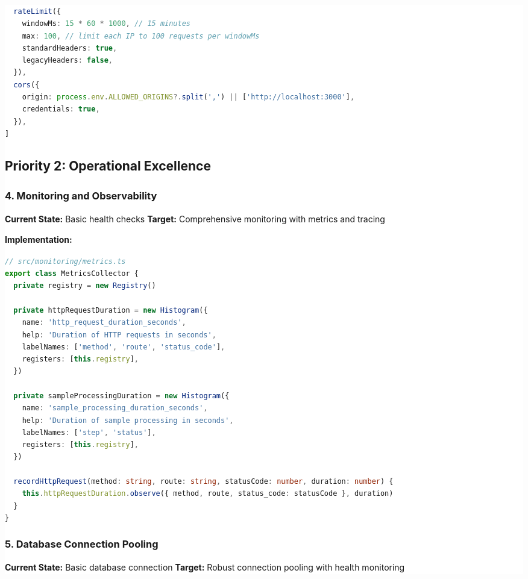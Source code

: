 ```typescript
  rateLimit({
    windowMs: 15 * 60 * 1000, // 15 minutes
    max: 100, // limit each IP to 100 requests per windowMs
    standardHeaders: true,
    legacyHeaders: false,
  }),
  cors({
    origin: process.env.ALLOWED_ORIGINS?.split(',') || ['http://localhost:3000'],
    credentials: true,
  }),
]
```

## Priority 2: Operational Excellence

### 4. Monitoring and Observability

**Current State:** Basic health checks
**Target:** Comprehensive monitoring with metrics and tracing

**Implementation:**
```typescript
// src/monitoring/metrics.ts
export class MetricsCollector {
  private registry = new Registry()
  
  private httpRequestDuration = new Histogram({
    name: 'http_request_duration_seconds',
    help: 'Duration of HTTP requests in seconds',
    labelNames: ['method', 'route', 'status_code'],
    registers: [this.registry],
  })
  
  private sampleProcessingDuration = new Histogram({
    name: 'sample_processing_duration_seconds',
    help: 'Duration of sample processing in seconds',
    labelNames: ['step', 'status'],
    registers: [this.registry],
  })
  
  recordHttpRequest(method: string, route: string, statusCode: number, duration: number) {
    this.httpRequestDuration.observe({ method, route, status_code: statusCode }, duration)
  }
}
```

### 5. Database Connection Pooling

**Current State:** Basic database connection
**Target:** Robust connection pooling with health monitoring
